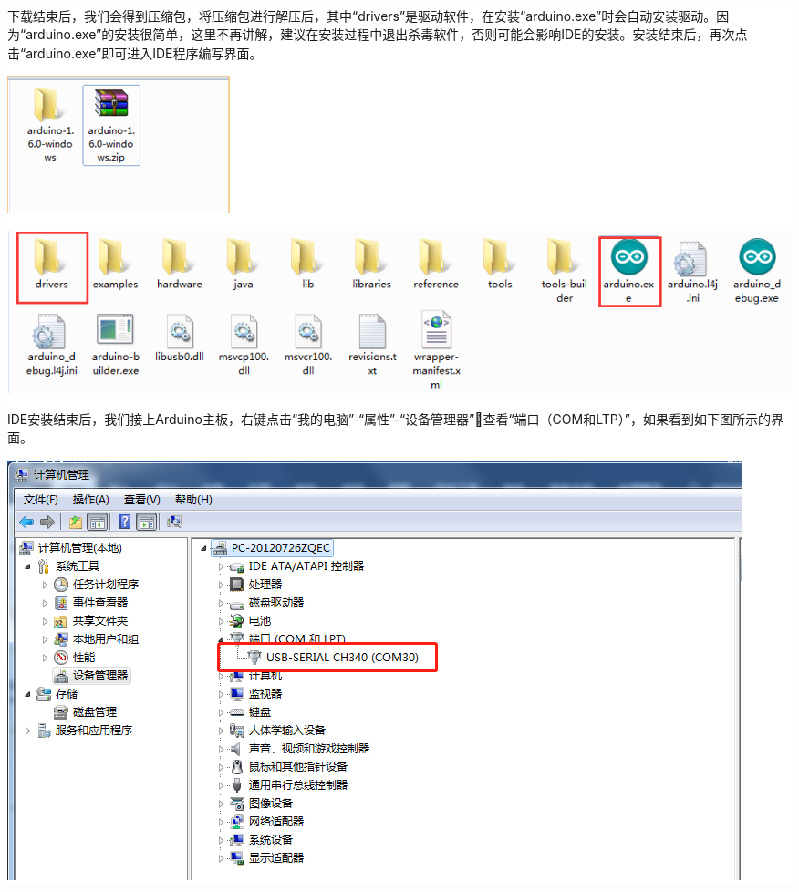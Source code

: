 下载结束后，我们会得到压缩包，将压缩包进行解压后，其中“drivers”是驱动软件，在安装“arduino.exe”时会自动安装驱动。因为“arduino.exe”的安装很简单，这里不再讲解，建议在安装过程中退出杀毒软件，否则可能会影响IDE的安装。安装结束后，再次点击“arduino.exe”即可进入IDE程序编写界面。

![6](RF-Nano_pic_zh/6.png)

![7](RF-Nano_pic_zh/7.png)



IDE安装结束后，我们接上Arduino主板，右键点击“我的电脑”-“属性”-“设备管理器”查看“端口（COM和LTP）”，如果看到如下图所示的界面。

![8](RF-Nano_pic_zh/8.png)

